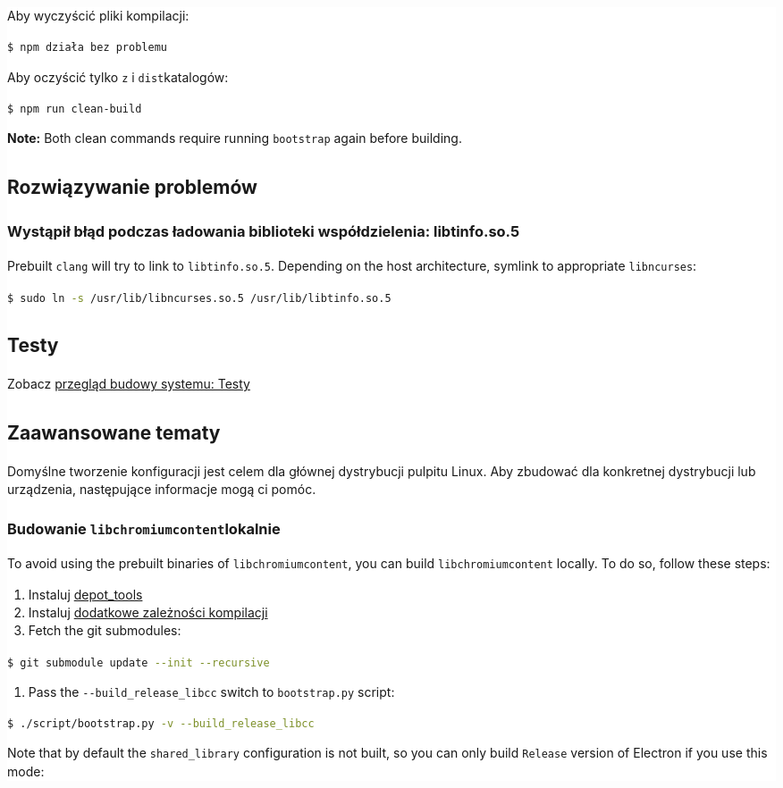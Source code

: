Aby wyczyścić pliki kompilacji:

```sh
$ npm działa bez problemu
```

Aby oczyścić tylko `z` i `dist`katalogów:

```sh
$ npm run clean-build
```

**Note:** Both clean commands require running `bootstrap` again before building.

## Rozwiązywanie problemów

### Wystąpił błąd podczas ładowania biblioteki współdzielenia: libtinfo.so.5

Prebuilt `clang` will try to link to `libtinfo.so.5`. Depending on the host architecture, symlink to appropriate `libncurses`:

```sh
$ sudo ln -s /usr/lib/libncurses.so.5 /usr/lib/libtinfo.so.5
```

## Testy

Zobacz [przegląd budowy systemu: Testy](build-system-overview.md#tests)

## Zaawansowane tematy

Domyślne tworzenie konfiguracji jest celem dla głównej dystrybucji pulpitu Linux. Aby zbudować dla konkretnej dystrybucji lub urządzenia, następujące informacje mogą ci pomóc.

### Budowanie `libchromiumcontent`lokalnie

To avoid using the prebuilt binaries of `libchromiumcontent`, you can build `libchromiumcontent` locally. To do so, follow these steps:

1. Instaluj [depot_tools](https://chromium.googlesource.com/chromium/src/+/master/docs/linux_build_instructions.md#Install)
2. Instaluj [dodatkowe zależności kompilacji](https://chromium.googlesource.com/chromium/src/+/master/docs/linux_build_instructions.md#Install-additional-build-dependencies)
3. Fetch the git submodules:

```sh
$ git submodule update --init --recursive
```

1. Pass the `--build_release_libcc` switch to `bootstrap.py` script:

```sh
$ ./script/bootstrap.py -v --build_release_libcc
```

Note that by default the `shared_library` configuration is not built, so you can only build `Release` version of Electron if you use this mode:
